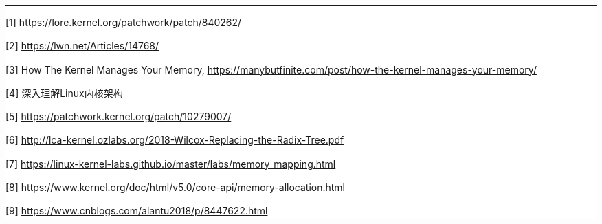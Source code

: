 

---

[1] https://lore.kernel.org/patchwork/patch/840262/

[2] https://lwn.net/Articles/14768/

[3] How The Kernel Manages Your Memory, https://manybutfinite.com/post/how-the-kernel-manages-your-memory/

[4] 深入理解Linux内核架构

[5] https://patchwork.kernel.org/patch/10279007/

[6] http://lca-kernel.ozlabs.org/2018-Wilcox-Replacing-the-Radix-Tree.pdf

[7] https://linux-kernel-labs.github.io/master/labs/memory_mapping.html

[8] https://www.kernel.org/doc/html/v5.0/core-api/memory-allocation.html

[9] https://www.cnblogs.com/alantu2018/p/8447622.html